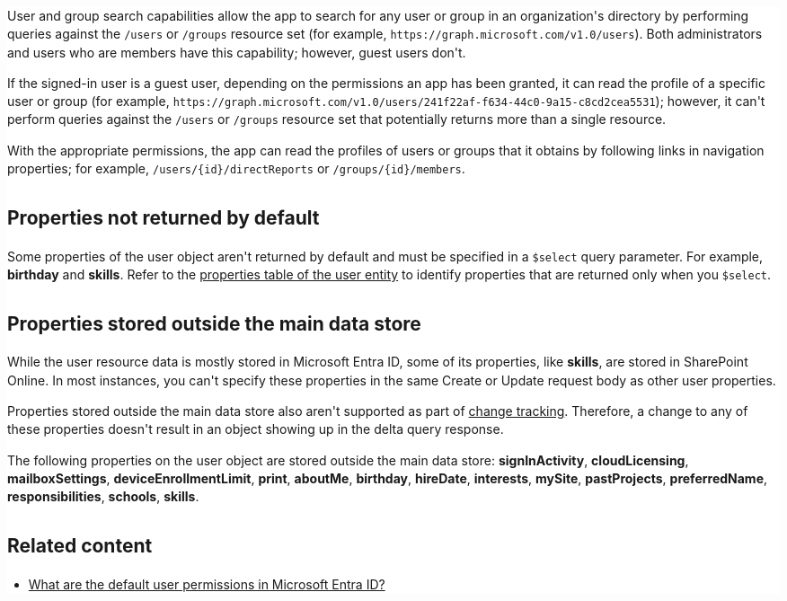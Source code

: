 User and group search capabilities allow the app to search for any user or group in an organization's directory by performing queries against the `/users` or `/groups` resource set (for example, `https://graph.microsoft.com/v1.0/users`). Both administrators and users who are members have this capability; however, guest users don't.

If the signed-in user is a guest user, depending on the permissions an app has been granted, it can read the profile of a specific user or group (for example, `https://graph.microsoft.com/v1.0/users/241f22af-f634-44c0-9a15-c8cd2cea5531`); however, it can't perform queries against the `/users` or `/groups` resource set that potentially returns more than a single resource.

With the appropriate permissions, the app can read the profiles of users or groups that it obtains by following links in navigation properties; for example, `/users/{id}/directReports` or `/groups/{id}/members`.

## Properties not returned by default

Some properties of the user object aren't returned by default and must be specified in a `$select` query parameter. For example, **birthday** and **skills**. Refer to the [properties table of the user entity](user.md#properties) to identify properties that are returned only when you `$select`.

## Properties stored outside the main data store

While the user resource data is mostly stored in Microsoft Entra ID, some of its properties, like **skills**, are stored in SharePoint Online. In most instances, you can't specify these properties in the same Create or Update request body as other user properties.

Properties stored outside the main data store also aren't supported as part of [change tracking](/graph/delta-query-overview). Therefore, a change to any of these properties doesn't result in an object showing up in the delta query response.

The following properties on the user object are stored outside the main data store: **signInActivity**, **cloudLicensing**, **mailboxSettings**, **deviceEnrollmentLimit**, **print**, **aboutMe**, **birthday**, **hireDate**, **interests**, **mySite**, **pastProjects**, **preferredName**, **responsibilities**, **schools**, **skills**.

## Related content

- [What are the default user permissions in Microsoft Entra ID?](/entra/fundamentals/users-default-permissions?context=graph/context)


